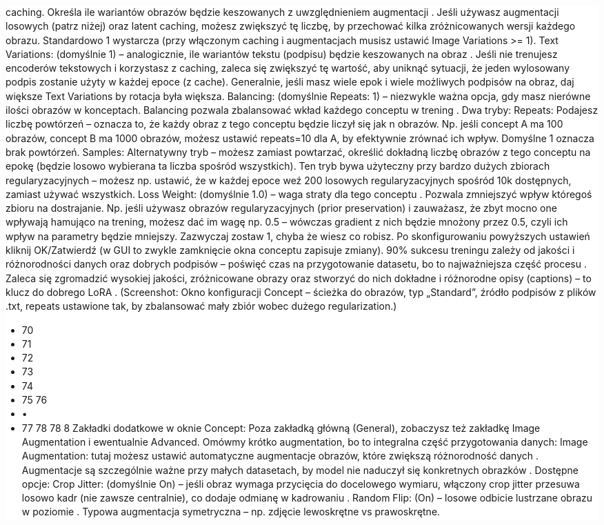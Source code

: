 caching. Określa ile wariantów obrazów będzie keszowanych z uwzględnieniem augmentacji
.
Jeśli używasz augmentacji losowych (patrz niżej) oraz latent caching, możesz zwiększyć tę liczbę,
by przechować kilka zróżnicowanych wersji każdego obrazu. Standardowo 1 wystarcza (przy
włączonym caching i augmentacjach musisz ustawić Image Variations >= 1).
Text Variations: (domyślnie 1) – analogicznie, ile wariantów tekstu (podpisu) będzie keszowanych
na obraz
. Jeśli nie trenujesz encoderów tekstowych i korzystasz z caching, zaleca się
zwiększyć tę wartość, aby uniknąć sytuacji, że jeden wylosowany podpis zostanie użyty w każdej
epoce (z cache). Generalnie, jeśli masz wiele epok i wiele możliwych podpisów na obraz, daj
większe Text Variations by rotacja była większa.
Balancing: (domyślnie Repeats: 1) – niezwykle ważna opcja, gdy masz nierówne ilości obrazów w
konceptach. Balancing pozwala zbalansować wkład każdego conceptu w trening
. Dwa
tryby:
Repeats: Podajesz liczbę powtórzeń – oznacza to, że każdy obraz z tego conceptu będzie liczył się
jak n obrazów. Np. jeśli concept A ma 100 obrazów, concept B ma 1000 obrazów, możesz ustawić
repeats=10 dla A, by efektywnie zrównać ich wpływ. Domyślne 1 oznacza brak powtórzeń.
Samples: Alternatywny tryb – możesz zamiast powtarzać, określić dokładną liczbę obrazów z
tego conceptu na epokę (będzie losowo wybierana ta liczba spośród wszystkich). Ten tryb bywa
użyteczny przy bardzo dużych zbiorach regularyzacyjnych – możesz np. ustawić, że w każdej
epoce weź 200 losowych regularyzacyjnych spośród 10k dostępnych, zamiast używać wszystkich.
Loss Weight: (domyślnie 1.0) – waga straty dla tego conceptu
. Pozwala zmniejszyć wpływ
któregoś zbioru na dostrajanie. Np. jeśli używasz obrazów regularyzacyjnych (prior preservation)
i zauważasz, że zbyt mocno one wpływają hamująco na trening, możesz dać im wagę np. 0.5 –
wówczas gradient z nich będzie mnożony przez 0.5, czyli ich wpływ na parametry będzie
mniejszy. Zazwyczaj zostaw 1, chyba że wiesz co robisz.
Po skonfigurowaniu powyższych ustawień kliknij  OK/Zatwierdź (w GUI to zwykle zamknięcie okna
conceptu zapisuje zmiany).  90% sukcesu treningu zależy od jakości i różnorodności danych oraz
dobrych podpisów – poświęć czas na przygotowanie datasetu, bo to najważniejsza część procesu
.
Zaleca się zgromadzić  wysokiej jakości, zróżnicowane obrazy oraz stworzyć do nich  dokładne i
różnorodne opisy (captions) – to klucz do dobrego LoRA
.
(Screenshot: Okno konfiguracji Concept – ścieżka do obrazów, typ „Standard”, źródło podpisów z plików .txt,
repeats ustawione tak, by zbalansować mały zbiór wobec dużego regularization.)
- 70
- 71
- 72
- 73
- 74
- 75
76
- • 
- 77
78
78
8
Zakładki dodatkowe w oknie Concept: Poza zakładką główną (General), zobaczysz też zakładkę Image
Augmentation i  ewentualnie  Advanced.  Omówmy  krótko  augmentation,  bo  to  integralna  część
przygotowania danych:
Image Augmentation: tutaj możesz ustawić automatyczne augmentacje obrazów, które
zwiększą różnorodność danych
. Augmentacje są szczególnie ważne przy małych datasetach, by
model nie naduczył się konkretnych obrazków
. Dostępne opcje:
Crop Jitter: (domyślnie On) – jeśli obraz wymaga przycięcia do docelowego wymiaru, włączony
crop jitter przesuwa losowo kadr (nie zawsze centralnie), co dodaje odmianę w kadrowaniu
.
Random Flip: (On) – losowe odbicie lustrzane obrazu w poziomie
. Typowa augmentacja
symetryczna – np. zdjęcie lewoskrętne vs prawoskrętne.